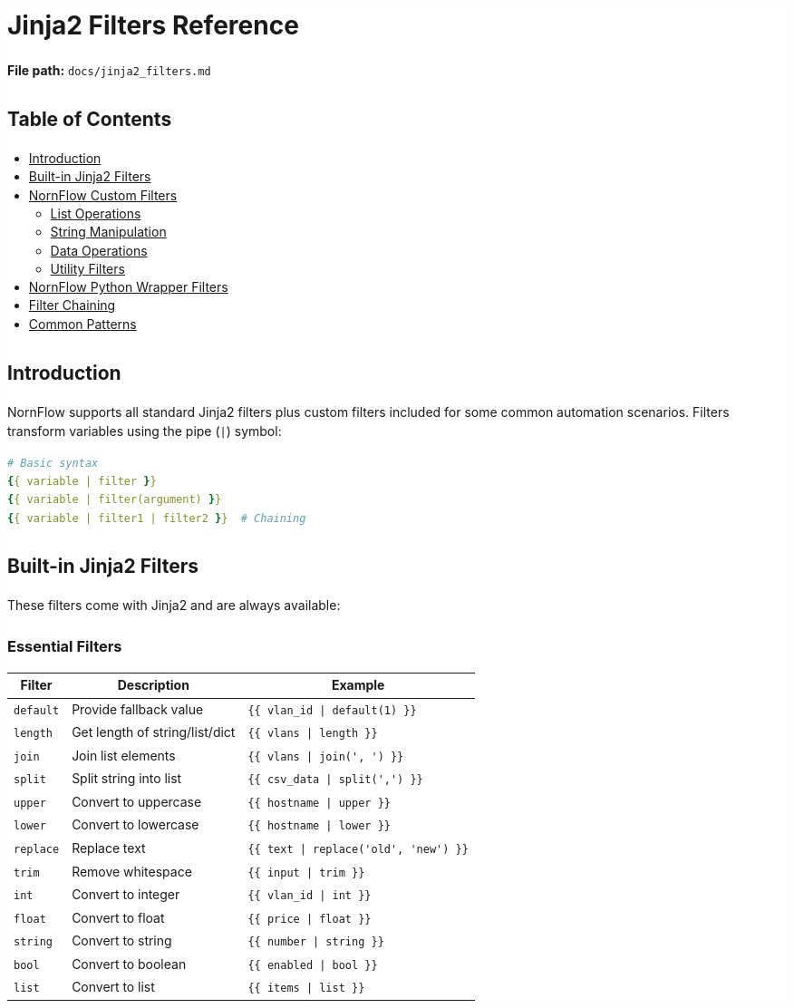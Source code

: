 # Jinja2 Filters Reference

**File path:** `docs/jinja2_filters.md`

## Table of Contents
- [Introduction](#introduction)
- [Built-in Jinja2 Filters](#built-in-jinja2-filters)
- [NornFlow Custom Filters](#nornflow-custom-filters)
  - [List Operations](#list-operations)
  - [String Manipulation](#string-manipulation)
  - [Data Operations](#data-operations)
  - [Utility Filters](#utility-filters)
- [NornFlow Python Wrapper Filters](#nornflow-python-wrapper-filters)
- [Filter Chaining](#filter-chaining)
- [Common Patterns](#common-patterns)

## Introduction

NornFlow supports all standard Jinja2 filters plus custom filters included for some common automation scenarios. Filters transform variables using the pipe (`|`) symbol:

```yaml
# Basic syntax
{{ variable | filter }}
{{ variable | filter(argument) }}
{{ variable | filter1 | filter2 }}  # Chaining
```

## Built-in Jinja2 Filters

These filters come with Jinja2 and are always available:

### Essential Filters

| Filter | Description | Example |
|--------|-------------|---------|
| `default` | Provide fallback value | `{{ vlan_id \| default(1) }}` |
| `length` | Get length of string/list/dict | `{{ vlans \| length }}` |
| `join` | Join list elements | `{{ vlans \| join(', ') }}` |
| `split` | Split string into list | `{{ csv_data \| split(',') }}` |
| `upper` | Convert to uppercase | `{{ hostname \| upper }}` |
| `lower` | Convert to lowercase | `{{ hostname \| lower }}` |
| `replace` | Replace text | `{{ text \| replace('old', 'new') }}` |
| `trim` | Remove whitespace | `{{ input \| trim }}` |
| `int` | Convert to integer | `{{ vlan_id \| int }}` |
| `float` | Convert to float | `{{ price \| float }}` |
| `string` | Convert to string | `{{ number \| string }}` |
| `bool` | Convert to boolean | `{{ enabled \| bool }}` |
| `list` | Convert to list | `{{ items \| list }}` |

